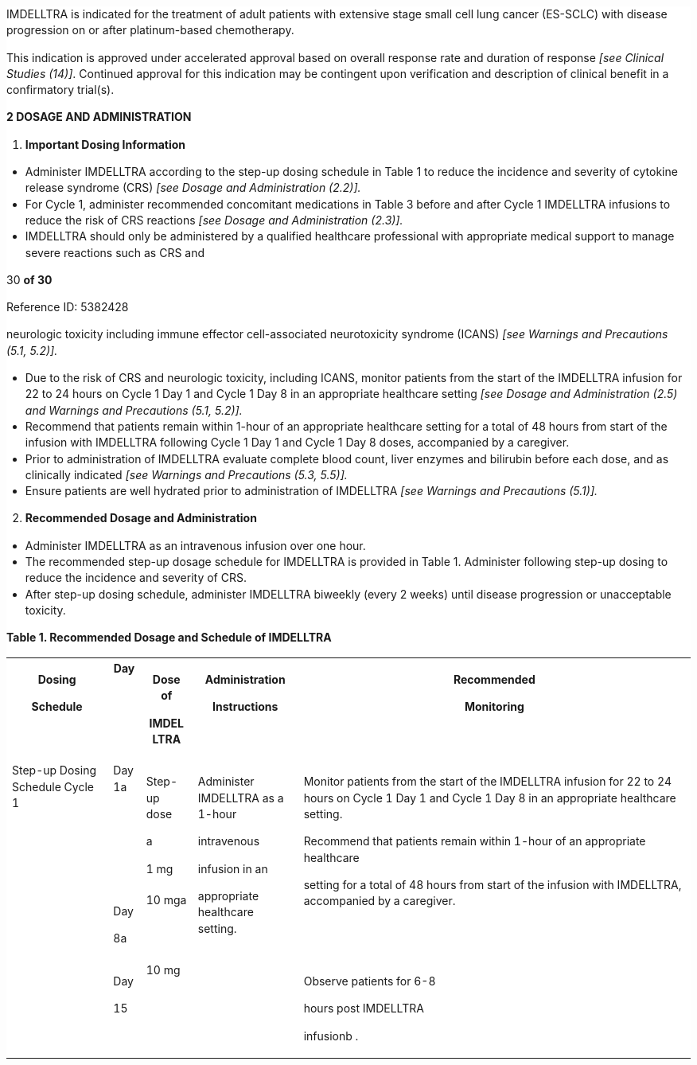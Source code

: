 
IMDELLTRA is indicated for the treatment of adult patients with extensive stage small cell lung cancer (ES-SCLC) with disease progression on or after platinum-based chemotherapy. 

This indication is approved under accelerated approval based on overall response rate and duration of response *[see Clinical Studies (14)]*. Continued approval for this indication may be contingent upon verification and description of clinical benefit in a confirmatory trial(s). 

**2  DOSAGE AND ADMINISTRATION**  

1. **Important Dosing Information** 
- Administer IMDELLTRA according to the step-up dosing schedule in Table 1 to reduce  the  incidence  and  severity  of  cytokine  release  syndrome  (CRS)  *[see Dosage and Administration (2.2)].* 
- For Cycle 1, administer recommended concomitant medications in Table 3 before and after Cycle 1 IMDELLTRA infusions to reduce the risk of CRS reactions *[see Dosage and Administration (2.3)].*  
- IMDELLTRA should only be administered by a qualified healthcare professional with appropriate medical support to manage severe reactions such as CRS and 

30 **of 30** 

Reference ID: 5382428 

neurologic  toxicity  including  immune  effector  cell-associated  neurotoxicity syndrome (ICANS) *[see Warnings and Precautions (5.1, 5.2)].*  

- Due to the risk of CRS and neurologic toxicity, including ICANS, monitor patients from the start of the IMDELLTRA infusion for 22 to 24 hours on Cycle 1 Day 1 and Cycle 1 Day 8 in an appropriate healthcare setting *[see Dosage and Administration (2.5) and Warnings and Precautions (5.1, 5.2)].* 
- Recommend  that  patients  remain  within  1-hour  of  an  appropriate  healthcare setting for a total of 48 hours from start of the infusion with IMDELLTRA following Cycle 1 Day 1 and Cycle 1 Day 8 doses, accompanied by a caregiver. 
- Prior  to  administration  of  IMDELLTRA  evaluate  complete  blood  count,  liver enzymes and bilirubin before each dose, and as clinically indicated *[see Warnings and Precautions (5.3, 5.5)].* 
- Ensure patients are well hydrated prior to administration of IMDELLTRA  *[see Warnings and Precautions (5.1)].* 
2. **Recommended Dosage and Administration** 
- Administer IMDELLTRA as an intravenous infusion over one hour. 
- The recommended step-up dosage schedule for IMDELLTRA is provided in Table 1. Administer following step-up dosing to reduce the incidence and severity of CRS. 
- After step-up dosing schedule, administer IMDELLTRA biweekly (every 2 weeks) until disease progression or unacceptable toxicity. 

**Table 1. Recommended Dosage and Schedule of IMDELLTRA** 

<table><tr><th colspan="1"><p><b>Dosing</b> </p><p><b>Schedule</b> </p></th><th colspan="1" valign="top"><b>Day</b> </th><th colspan="1"><p><b>Dose of</b> </p><p><b>IMDELLTRA</b> </p></th><th colspan="1"><p><b>Administration</b> </p><p><b>Instructions</b> </p></th><th colspan="1"><p><b>Recommended</b> </p><p><b>Monitoring</b> </p></th></tr>
<tr><td colspan="1" rowspan="3" valign="top">Step-up Dosing Schedule Cycle 1 </td><td colspan="1">Day 1a </td><td colspan="1"><p>Step-up dose </p><p>a </p><p>1 mg </p></td><td colspan="1" rowspan="3" valign="top"><p>Administer IMDELLTRA  as a 1-hour </p><p>intravenous </p><p>infusion in an </p><p>appropriate healthcare setting. </p></td><td colspan="1" rowspan="2" valign="top"><p>Monitor patients from the start of the IMDELLTRA infusion for 22 to 24 hours on Cycle 1 Day 1 and Cycle 1 Day 8 in an appropriate healthcare setting.  </p><p>Recommend that patients remain within 1-hour of an appropriate healthcare </p><p>setting for a total of 48 hours from start of the infusion with IMDELLTRA, accompanied by a caregiver. </p></td></tr>
<tr><td colspan="1"><p>Day </p><p>8a  </p></td><td colspan="1">10 mga</td></tr>
<tr><td colspan="1"><p>Day </p><p>15  </p></td><td colspan="1">10 mg </td><td colspan="1"><p>Observe patients for 6-8 </p><p>hours post IMDELLTRA </p><p>infusionb . </p></td></tr>
</table>
